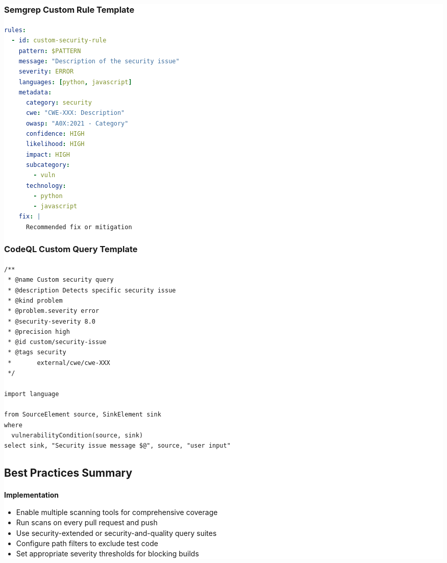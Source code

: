 ### Semgrep Custom Rule Template

```yaml
rules:
  - id: custom-security-rule
    pattern: $PATTERN
    message: "Description of the security issue"
    severity: ERROR
    languages: [python, javascript]
    metadata:
      category: security
      cwe: "CWE-XXX: Description"
      owasp: "A0X:2021 - Category"
      confidence: HIGH
      likelihood: HIGH
      impact: HIGH
      subcategory:
        - vuln
      technology:
        - python
        - javascript
    fix: |
      Recommended fix or mitigation
```

### CodeQL Custom Query Template

```ql
/**
 * @name Custom security query
 * @description Detects specific security issue
 * @kind problem
 * @problem.severity error
 * @security-severity 8.0
 * @precision high
 * @id custom/security-issue
 * @tags security
 *       external/cwe/cwe-XXX
 */

import language

from SourceElement source, SinkElement sink
where
  vulnerabilityCondition(source, sink)
select sink, "Security issue message $@", source, "user input"
```

## Best Practices Summary

**Implementation**
- Enable multiple scanning tools for comprehensive coverage
- Run scans on every pull request and push
- Use security-extended or security-and-quality query suites
- Configure path filters to exclude test code
- Set appropriate severity thresholds for blocking builds
